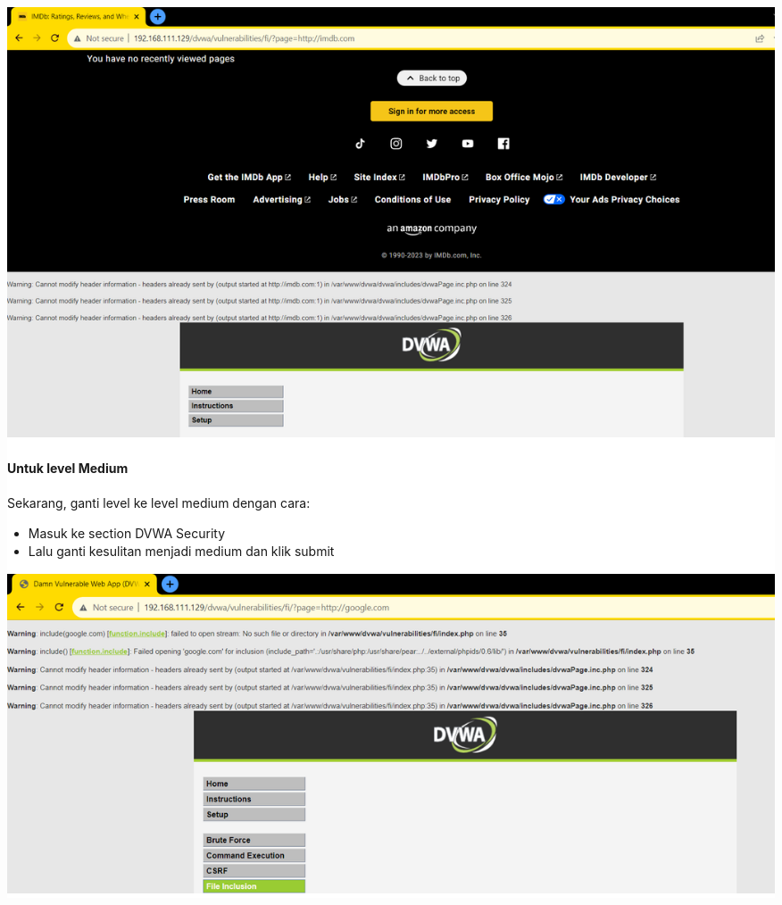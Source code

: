 ![RFI2](https://github.com/arsitektur-jaringan-komputer/Modul-Web-App-Security/blob/master/src/RFI2.png?raw=true)

####  Untuk level Medium
Sekarang, ganti level ke level medium dengan cara:
- Masuk ke section DVWA Security
- Lalu ganti kesulitan menjadi medium dan klik submit

![RFI3](https://github.com/arsitektur-jaringan-komputer/Modul-Web-App-Security/blob/master/src/RFI3.png?raw=true)
